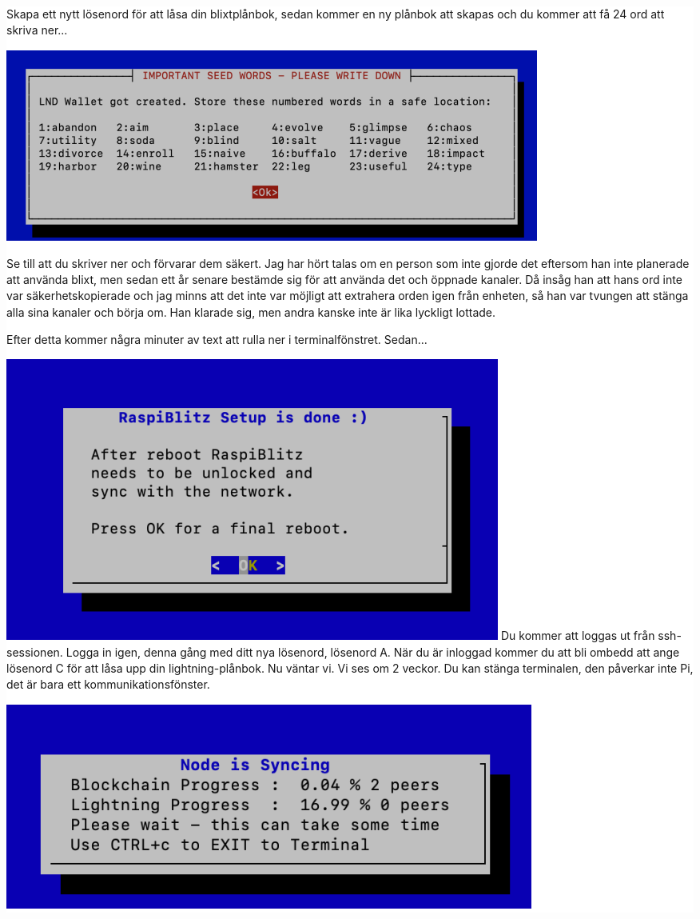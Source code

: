 Skapa ett nytt lösenord för att låsa din blixtplånbok, sedan kommer en ny plånbok att skapas och du kommer att få 24 ord att skriva ner...

![image](assets/21.png)

Se till att du skriver ner och förvarar dem säkert. Jag har hört talas om en person som inte gjorde det eftersom han inte planerade att använda blixt, men sedan ett år senare bestämde sig för att använda det och öppnade kanaler. Då insåg han att hans ord inte var säkerhetskopierade och jag minns att det inte var möjligt att extrahera orden igen från enheten, så han var tvungen att stänga alla sina kanaler och börja om. Han klarade sig, men andra kanske inte är lika lyckligt lottade.

Efter detta kommer några minuter av text att rulla ner i terminalfönstret. Sedan...

![image](assets/22.png)
Du kommer att loggas ut från ssh-sessionen. Logga in igen, denna gång med ditt nya lösenord, lösenord A. När du är inloggad kommer du att bli ombedd att ange lösenord C för att låsa upp din lightning-plånbok.
Nu väntar vi. Vi ses om 2 veckor. Du kan stänga terminalen, den påverkar inte Pi, det är bara ett kommunikationsfönster.

![image](assets/23.png)
